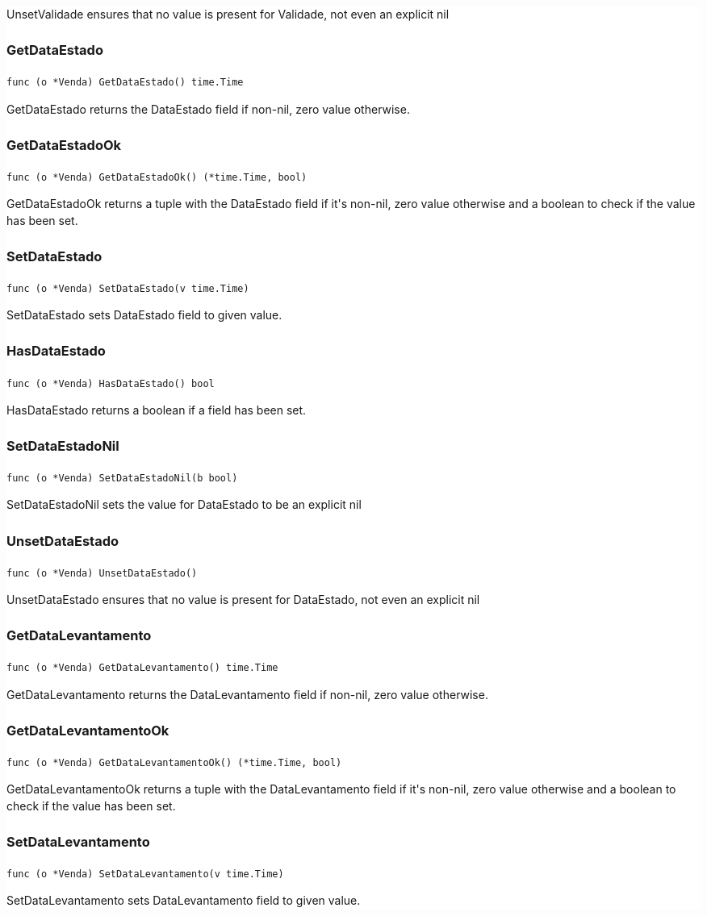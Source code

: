 UnsetValidade ensures that no value is present for Validade, not even an explicit nil
### GetDataEstado

`func (o *Venda) GetDataEstado() time.Time`

GetDataEstado returns the DataEstado field if non-nil, zero value otherwise.

### GetDataEstadoOk

`func (o *Venda) GetDataEstadoOk() (*time.Time, bool)`

GetDataEstadoOk returns a tuple with the DataEstado field if it's non-nil, zero value otherwise
and a boolean to check if the value has been set.

### SetDataEstado

`func (o *Venda) SetDataEstado(v time.Time)`

SetDataEstado sets DataEstado field to given value.

### HasDataEstado

`func (o *Venda) HasDataEstado() bool`

HasDataEstado returns a boolean if a field has been set.

### SetDataEstadoNil

`func (o *Venda) SetDataEstadoNil(b bool)`

 SetDataEstadoNil sets the value for DataEstado to be an explicit nil

### UnsetDataEstado
`func (o *Venda) UnsetDataEstado()`

UnsetDataEstado ensures that no value is present for DataEstado, not even an explicit nil
### GetDataLevantamento

`func (o *Venda) GetDataLevantamento() time.Time`

GetDataLevantamento returns the DataLevantamento field if non-nil, zero value otherwise.

### GetDataLevantamentoOk

`func (o *Venda) GetDataLevantamentoOk() (*time.Time, bool)`

GetDataLevantamentoOk returns a tuple with the DataLevantamento field if it's non-nil, zero value otherwise
and a boolean to check if the value has been set.

### SetDataLevantamento

`func (o *Venda) SetDataLevantamento(v time.Time)`

SetDataLevantamento sets DataLevantamento field to given value.
